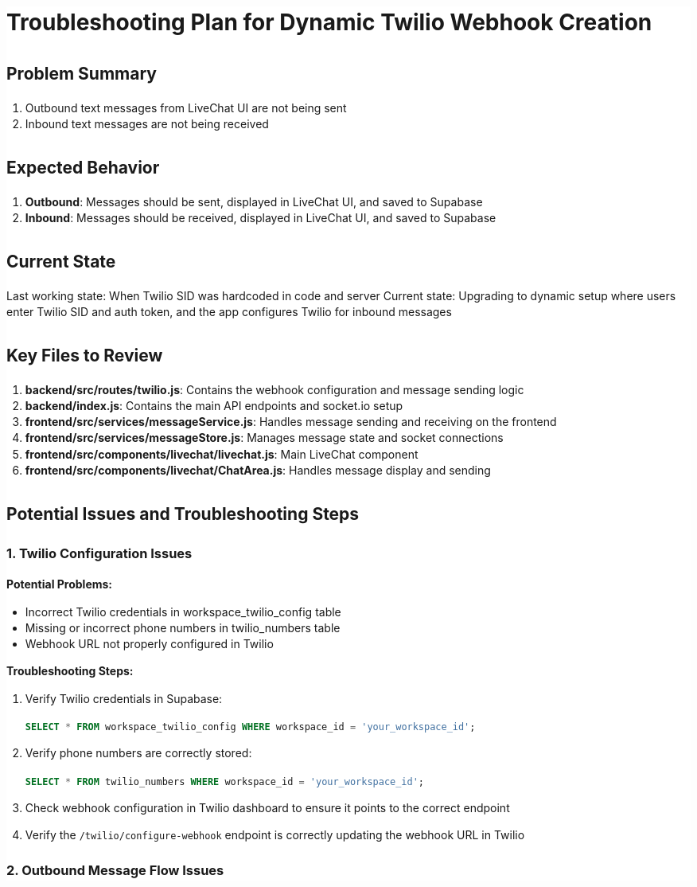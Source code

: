 # Troubleshooting Plan for Dynamic Twilio Webhook Creation

## Problem Summary
1. Outbound text messages from LiveChat UI are not being sent
2. Inbound text messages are not being received

## Expected Behavior
1. **Outbound**: Messages should be sent, displayed in LiveChat UI, and saved to Supabase
2. **Inbound**: Messages should be received, displayed in LiveChat UI, and saved to Supabase

## Current State
Last working state: When Twilio SID was hardcoded in code and server
Current state: Upgrading to dynamic setup where users enter Twilio SID and auth token, and the app configures Twilio for inbound messages

## Key Files to Review
1. **backend/src/routes/twilio.js**: Contains the webhook configuration and message sending logic
2. **backend/index.js**: Contains the main API endpoints and socket.io setup
3. **frontend/src/services/messageService.js**: Handles message sending and receiving on the frontend
4. **frontend/src/services/messageStore.js**: Manages message state and socket connections
5. **frontend/src/components/livechat/livechat.js**: Main LiveChat component
6. **frontend/src/components/livechat/ChatArea.js**: Handles message display and sending

## Potential Issues and Troubleshooting Steps

### 1. Twilio Configuration Issues

**Potential Problems:**
- Incorrect Twilio credentials in workspace_twilio_config table
- Missing or incorrect phone numbers in twilio_numbers table
- Webhook URL not properly configured in Twilio

**Troubleshooting Steps:**
1. Verify Twilio credentials in Supabase:
   ```sql
   SELECT * FROM workspace_twilio_config WHERE workspace_id = 'your_workspace_id';
   ```

2. Verify phone numbers are correctly stored:
   ```sql
   SELECT * FROM twilio_numbers WHERE workspace_id = 'your_workspace_id';
   ```

3. Check webhook configuration in Twilio dashboard to ensure it points to the correct endpoint
4. Verify the `/twilio/configure-webhook` endpoint is correctly updating the webhook URL in Twilio

### 2. Outbound Message Flow Issues
